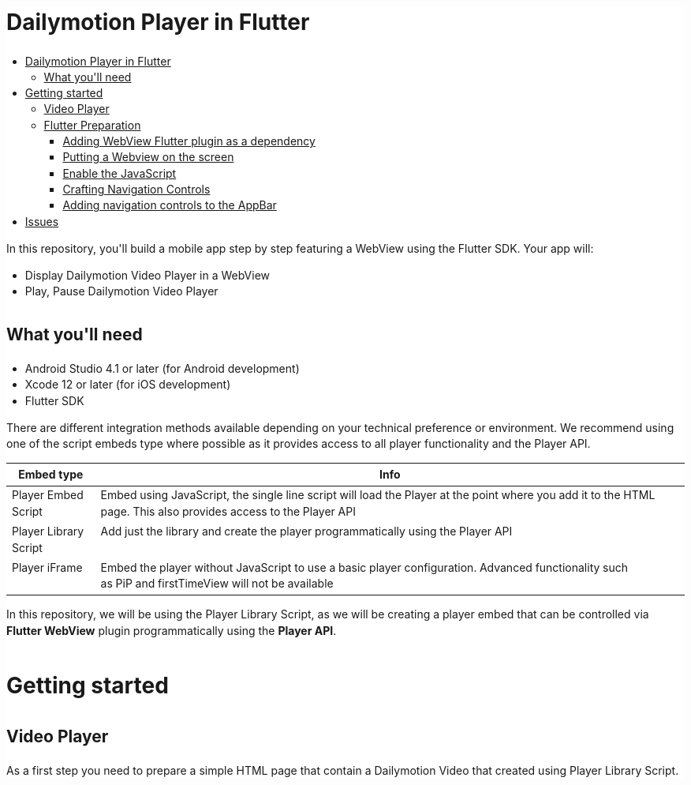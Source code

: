 # Dailymotion Player in Flutter

- [Dailymotion Player in Flutter](#dailymotion-player-in-flutter)
  - [What you'll need](#what-youll-need)
- [Getting started](#getting-started)
  - [Video Player](#video-player)
  - [Flutter Preparation](#flutter-preparation)
    - [Adding WebView Flutter plugin as a dependency](#adding-webview-flutter-plugin-as-a-dependency)
    - [Putting a Webview on the screen](#putting-a-webview-on-the-screen)
    - [Enable the JavaScript](#enable-the-javascript)
    - [Crafting Navigation Controls](#crafting-navigation-controls)
    - [Adding navigation controls to the AppBar](#adding-navigation-controls-to-the-appbar)
- [Issues](#issues)

In this repository, you'll build a mobile app step by step featuring a WebView using the Flutter SDK. Your app will:

- Display Dailymotion Video Player in a WebView
- Play, Pause Dailymotion Video Player

## What you'll need
- Android Studio 4.1 or later (for Android development)
- Xcode 12 or later (for iOS development)
- Flutter SDK


There are different integration methods available depending on your technical preference or environment. We recommend using one of the script embeds type where possible as it provides access to all player functionality and the Player API.

 Embed type | Info
 -----------------------|--------------------------------------------------------------------------------------------------------------------------------------------------------------------------
 Player Embed Script   | Embed using JavaScript, the single line script will load the Player at the point where you add it to the HTML page\. This also provides access to the Player API         
 Player Library Script | Add just the library and create the player programmatically using the Player API
 Player iFrame         | Embed the player without JavaScript to use a basic player configuration\. Advanced functionality such as&nbsp;PiP&nbsp;and&nbsp;firstTimeView&nbsp;will not be available 


In this repository, we will be using the Player Library Script, as we will be creating a player embed that can be controlled via **Flutter WebView** plugin programmatically using the **Player API**.

# Getting started

## Video Player

As a first step you need to prepare a simple HTML page that contain a Dailymotion Video that created using Player Library Script.
